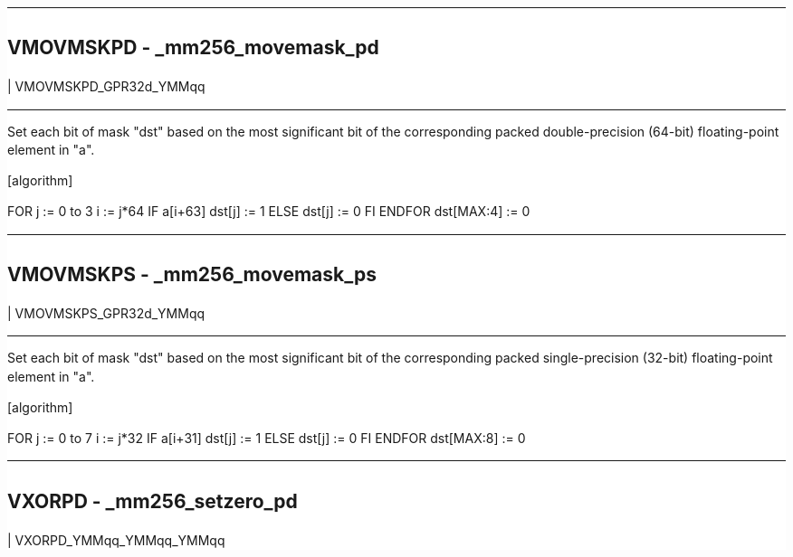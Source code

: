 --------------------------------------------------------------------------------------------------------------

## VMOVMSKPD - _mm256_movemask_pd

| VMOVMSKPD_GPR32d_YMMqq

--------------------------------------------------------------------------------------------------------------
Set each bit of mask "dst" based on the most significant bit of the corresponding packed double-precision
(64-bit) floating-point element in "a".

[algorithm]

FOR j := 0 to 3
    i := j*64
    IF a[i+63]
        dst[j] := 1
    ELSE
        dst[j] := 0
    FI
ENDFOR
dst[MAX:4] := 0

--------------------------------------------------------------------------------------------------------------

## VMOVMSKPS - _mm256_movemask_ps

| VMOVMSKPS_GPR32d_YMMqq

--------------------------------------------------------------------------------------------------------------
Set each bit of mask "dst" based on the most significant bit of the corresponding packed single-precision
(32-bit) floating-point element in "a".

[algorithm]

FOR j := 0 to 7
    i := j*32
    IF a[i+31]
        dst[j] := 1
    ELSE
        dst[j] := 0
    FI
ENDFOR
dst[MAX:8] := 0

--------------------------------------------------------------------------------------------------------------

## VXORPD - _mm256_setzero_pd

| VXORPD_YMMqq_YMMqq_YMMqq
